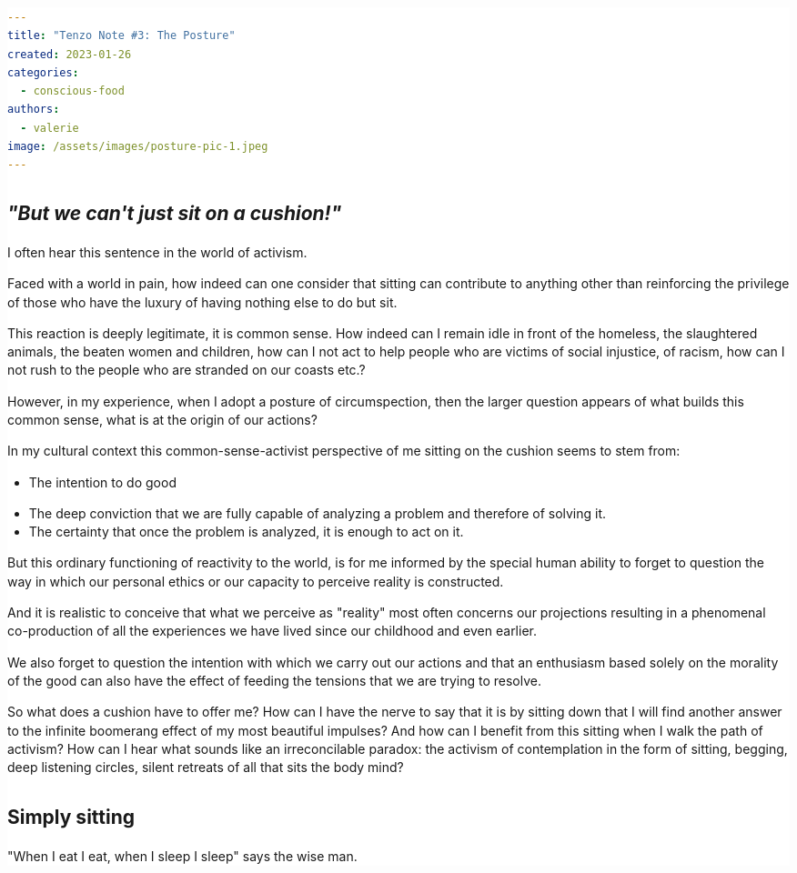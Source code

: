 ```yaml
---
title: "Tenzo Note #3: The Posture"
created: 2023-01-26
categories: 
  - conscious-food
authors: 
  - valerie
image: /assets/images/posture-pic-1.jpeg
---
```


## *"But we can't just sit on a cushion!"*

I often hear this sentence in the world of activism. 

Faced with a world in pain, how indeed can one consider that sitting can contribute to anything other than reinforcing the privilege of those who have the luxury of having nothing else to do but sit.

This reaction is deeply legitimate, it is common sense. How indeed can I remain idle in front of the homeless, the slaughtered animals, the beaten women and children, how can I not act to help people who are victims of social injustice, of racism, how can I not rush to the people who are stranded on our coasts etc.?

However, in my experience, when I adopt a posture of circumspection, then the larger question appears of what builds this common sense, what is at the origin of our actions?

In my cultural context this common-sense-activist perspective of me sitting on the cushion seems to stem from: 

* The intention to do good 
- The deep conviction that we are fully capable of analyzing a problem and therefore of solving it. 
- The certainty that once the problem is analyzed, it is enough to act on it. 

But this ordinary functioning of reactivity to the world, is for me informed by the special human ability to forget to question the way in which our personal ethics or our capacity to perceive reality is constructed.
 
And it is realistic to conceive that what we perceive as "reality" most often concerns our projections resulting in a phenomenal co-production of all the experiences we have lived since our childhood and even earlier. 

We also forget to question the intention with which we carry out our actions and that an enthusiasm based solely on the morality of the good can also have the effect of feeding the tensions that we are trying to resolve. 

So what does a cushion have to offer me? How can I have the nerve to say that it is by sitting down that I will find another answer to the infinite boomerang effect of my most beautiful impulses? And how can I benefit from this sitting when I walk the path of activism? How can I hear what sounds like an irreconcilable paradox: the activism of contemplation in the form of sitting, begging, deep listening circles, silent retreats of all that sits the body mind?   

## Simply sitting 

"When I eat I eat, when I sleep I sleep" says the wise man.
